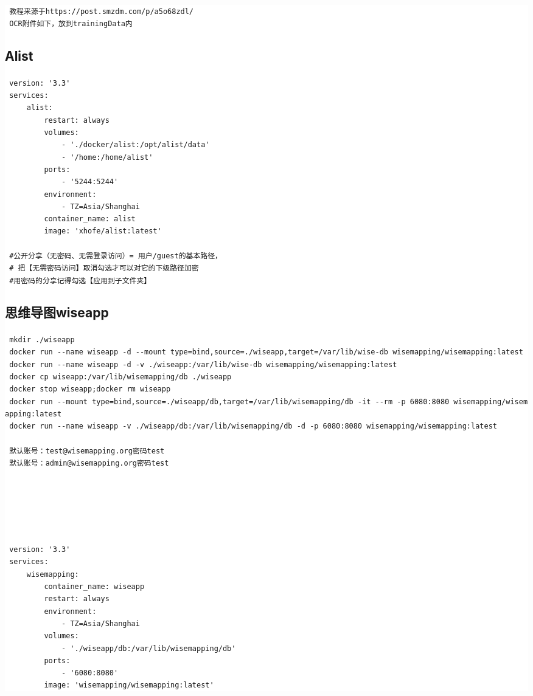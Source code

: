      教程来源于https://post.smzdm.com/p/a5o68zdl/
     OCR附件如下，放到trainingData内

## Alist

  

 

     version: '3.3'
     services:
         alist:
             restart: always
             volumes:
                 - './docker/alist:/opt/alist/data'
                 - '/home:/home/alist'
             ports:
                 - '5244:5244'
             environment:
                 - TZ=Asia/Shanghai
             container_name: alist
             image: 'xhofe/alist:latest'
     
     #公开分享（无密码、无需登录访问）= 用户/guest的基本路径，
     # 把【无需密码访问】取消勾选才可以对它的下级路径加密
     #用密码的分享记得勾选【应用到子文件夹】

## 思维导图wiseapp

  

 

     mkdir ./wiseapp
     docker run --name wiseapp -d --mount type=bind,source=./wiseapp,target=/var/lib/wise-db wisemapping/wisemapping:latest
     docker run --name wiseapp -d -v ./wiseapp:/var/lib/wise-db wisemapping/wisemapping:latest
     docker cp wiseapp:/var/lib/wisemapping/db ./wiseapp
     docker stop wiseapp;docker rm wiseapp
     docker run --mount type=bind,source=./wiseapp/db,target=/var/lib/wisemapping/db -it --rm -p 6080:8080 wisemapping/wisemapping:latest
     docker run --name wiseapp -v ./wiseapp/db:/var/lib/wisemapping/db -d -p 6080:8080 wisemapping/wisemapping:latest
     
     默认账号：test@wisemapping.org密码test
     默认账号：admin@wisemapping.org密码test

  


 

     version: '3.3'
     services:
         wisemapping:
             container_name: wiseapp
             restart: always
             environment:
                 - TZ=Asia/Shanghai
             volumes:
                 - './wiseapp/db:/var/lib/wisemapping/db'
             ports:
                 - '6080:8080'
             image: 'wisemapping/wisemapping:latest'
